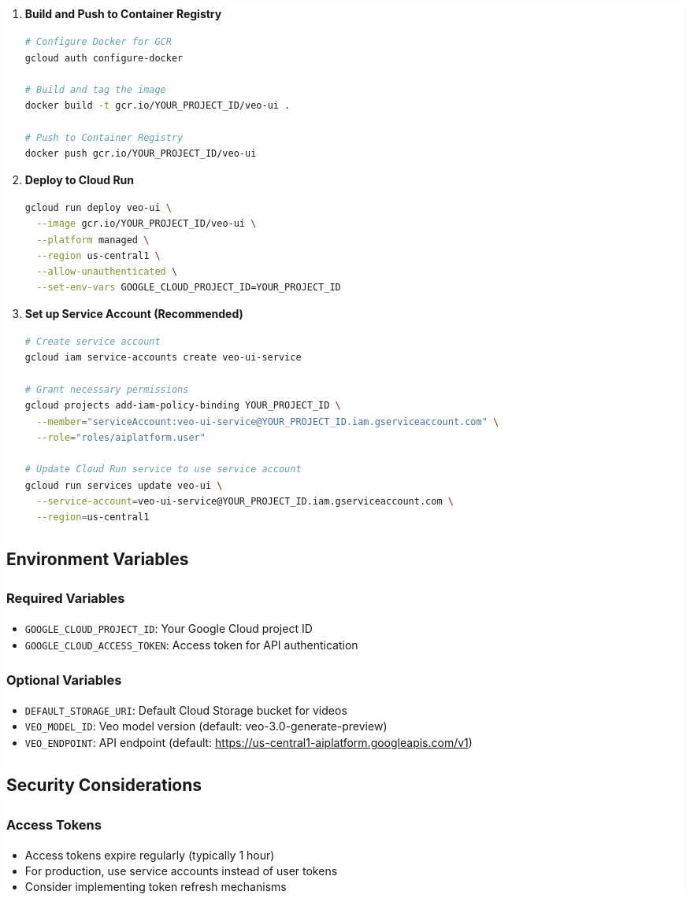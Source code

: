 1. **Build and Push to Container Registry**
   ```bash
   # Configure Docker for GCR
   gcloud auth configure-docker

   # Build and tag the image
   docker build -t gcr.io/YOUR_PROJECT_ID/veo-ui .

   # Push to Container Registry
   docker push gcr.io/YOUR_PROJECT_ID/veo-ui
   ```

2. **Deploy to Cloud Run**
   ```bash
   gcloud run deploy veo-ui \
     --image gcr.io/YOUR_PROJECT_ID/veo-ui \
     --platform managed \
     --region us-central1 \
     --allow-unauthenticated \
     --set-env-vars GOOGLE_CLOUD_PROJECT_ID=YOUR_PROJECT_ID
   ```

3. **Set up Service Account (Recommended)**
   ```bash
   # Create service account
   gcloud iam service-accounts create veo-ui-service

   # Grant necessary permissions
   gcloud projects add-iam-policy-binding YOUR_PROJECT_ID \
     --member="serviceAccount:veo-ui-service@YOUR_PROJECT_ID.iam.gserviceaccount.com" \
     --role="roles/aiplatform.user"

   # Update Cloud Run service to use service account
   gcloud run services update veo-ui \
     --service-account=veo-ui-service@YOUR_PROJECT_ID.iam.gserviceaccount.com \
     --region=us-central1
   ```

## Environment Variables

### Required Variables
- `GOOGLE_CLOUD_PROJECT_ID`: Your Google Cloud project ID
- `GOOGLE_CLOUD_ACCESS_TOKEN`: Access token for API authentication

### Optional Variables
- `DEFAULT_STORAGE_URI`: Default Cloud Storage bucket for videos
- `VEO_MODEL_ID`: Veo model version (default: veo-3.0-generate-preview)
- `VEO_ENDPOINT`: API endpoint (default: https://us-central1-aiplatform.googleapis.com/v1)

## Security Considerations

### Access Tokens
- Access tokens expire regularly (typically 1 hour)
- For production, use service accounts instead of user tokens
- Consider implementing token refresh mechanisms
